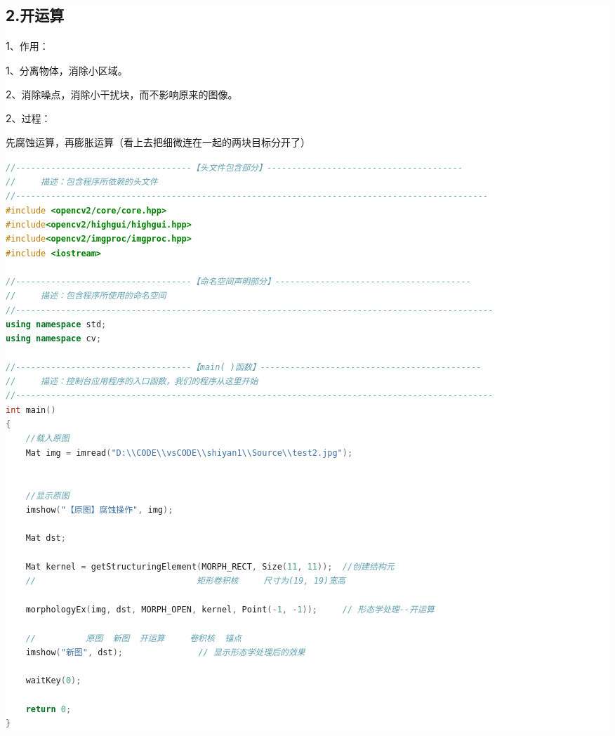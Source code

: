
## 2.开运算

1、作用：

1、分离物体，消除小区域。

2、消除噪点，消除小干扰块，而不影响原来的图像。

2、过程：

先腐蚀运算，再膨胀运算（看上去把细微连在一起的两块目标分开了）

```c++
//-----------------------------------【头文件包含部分】---------------------------------------
//     描述：包含程序所依赖的头文件
//----------------------------------------------------------------------------------------------
#include <opencv2/core/core.hpp>
#include<opencv2/highgui/highgui.hpp>
#include<opencv2/imgproc/imgproc.hpp>
#include <iostream>

//-----------------------------------【命名空间声明部分】---------------------------------------
//     描述：包含程序所使用的命名空间
//----------------------------------------------------------------------------------------------- 
using namespace std;
using namespace cv;

//-----------------------------------【main( )函数】--------------------------------------------
//     描述：控制台应用程序的入口函数，我们的程序从这里开始
//-----------------------------------------------------------------------------------------------
int main()
{
    //载入原图 
    Mat img = imread("D:\\CODE\\vsCODE\\shiyan1\\Source\\test2.jpg");


    //显示原图
    imshow("【原图】腐蚀操作", img);

    Mat dst;

    Mat kernel = getStructuringElement(MORPH_RECT, Size(11, 11));  //创建结构元
    //								  矩形卷积核		尺寸为(19, 19)宽高

    morphologyEx(img, dst, MORPH_OPEN, kernel, Point(-1, -1));     // 形态学处理--开运算

    //			原图  新图  开运算		卷积核  锚点				  
    imshow("新图", dst);               // 显示形态学处理后的效果

    waitKey(0);

    return 0;
}

```
